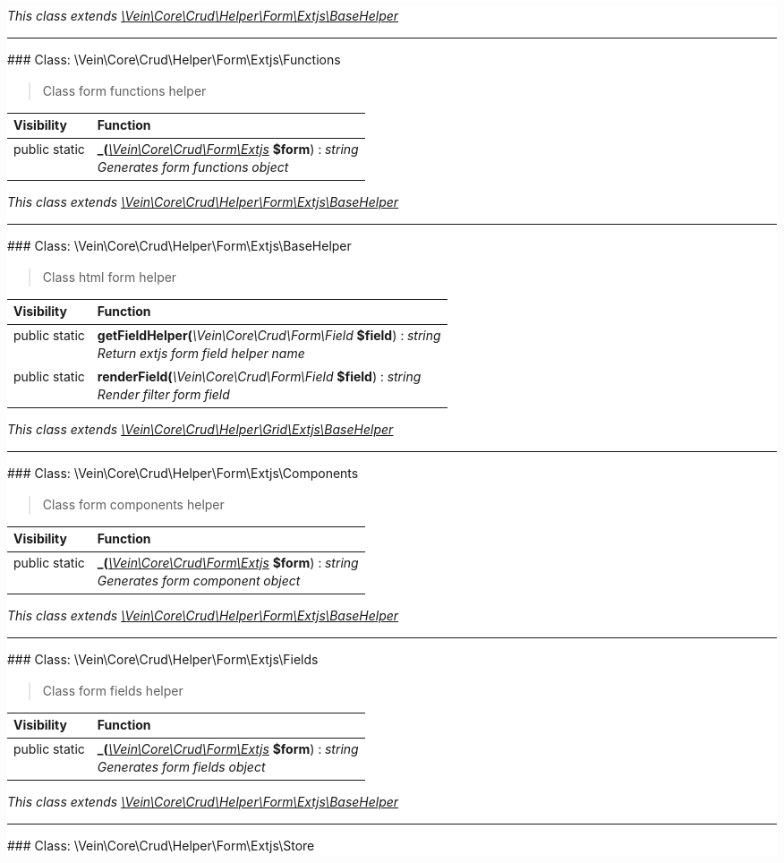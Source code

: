 *This class extends [\Vein\Core\Crud\Helper\Form\Extjs\BaseHelper](#class-veincorecrudhelperformextjsbasehelper)*

<hr /> 
### Class: \Vein\Core\Crud\Helper\Form\Extjs\Functions

> Class form functions helper

| Visibility | Function |
|:-----------|:---------|
| public static | <strong>_(</strong><em>[\Vein\Core\Crud\Form\Extjs](#class-veincorecrudformextjs-abstract)</em> <strong>$form</strong>)</strong> : <em>string</em><br /><em>Generates form functions object</em> |

*This class extends [\Vein\Core\Crud\Helper\Form\Extjs\BaseHelper](#class-veincorecrudhelperformextjsbasehelper)*

<hr /> 
### Class: \Vein\Core\Crud\Helper\Form\Extjs\BaseHelper

> Class html form helper

| Visibility | Function |
|:-----------|:---------|
| public static | <strong>getFieldHelper(</strong><em>\Vein\Core\Crud\Form\Field</em> <strong>$field</strong>)</strong> : <em>string</em><br /><em>Return extjs form field helper name</em> |
| public static | <strong>renderField(</strong><em>\Vein\Core\Crud\Form\Field</em> <strong>$field</strong>)</strong> : <em>string</em><br /><em>Render filter form field</em> |

*This class extends [\Vein\Core\Crud\Helper\Grid\Extjs\BaseHelper](#class-veincorecrudhelpergridextjsbasehelper)*

<hr /> 
### Class: \Vein\Core\Crud\Helper\Form\Extjs\Components

> Class form components helper

| Visibility | Function |
|:-----------|:---------|
| public static | <strong>_(</strong><em>[\Vein\Core\Crud\Form\Extjs](#class-veincorecrudformextjs-abstract)</em> <strong>$form</strong>)</strong> : <em>string</em><br /><em>Generates form component object</em> |

*This class extends [\Vein\Core\Crud\Helper\Form\Extjs\BaseHelper](#class-veincorecrudhelperformextjsbasehelper)*

<hr /> 
### Class: \Vein\Core\Crud\Helper\Form\Extjs\Fields

> Class form fields helper

| Visibility | Function |
|:-----------|:---------|
| public static | <strong>_(</strong><em>[\Vein\Core\Crud\Form\Extjs](#class-veincorecrudformextjs-abstract)</em> <strong>$form</strong>)</strong> : <em>string</em><br /><em>Generates form fields object</em> |

*This class extends [\Vein\Core\Crud\Helper\Form\Extjs\BaseHelper](#class-veincorecrudhelperformextjsbasehelper)*

<hr /> 
### Class: \Vein\Core\Crud\Helper\Form\Extjs\Store
